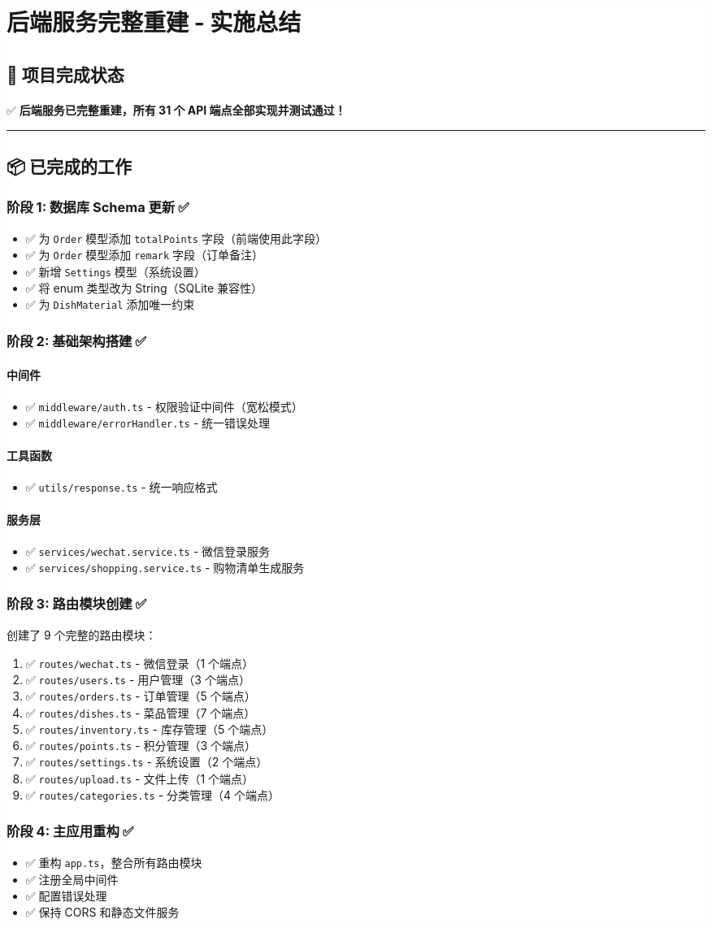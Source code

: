 # 后端服务完整重建 - 实施总结

## 🎉 项目完成状态

✅ **后端服务已完整重建，所有 31 个 API 端点全部实现并测试通过！**

---

## 📦 已完成的工作

### 阶段 1: 数据库 Schema 更新 ✅

- ✅ 为 `Order` 模型添加 `totalPoints` 字段（前端使用此字段）
- ✅ 为 `Order` 模型添加 `remark` 字段（订单备注）
- ✅ 新增 `Settings` 模型（系统设置）
- ✅ 将 enum 类型改为 String（SQLite 兼容性）
- ✅ 为 `DishMaterial` 添加唯一约束

### 阶段 2: 基础架构搭建 ✅

#### 中间件

- ✅ `middleware/auth.ts` - 权限验证中间件（宽松模式）
- ✅ `middleware/errorHandler.ts` - 统一错误处理

#### 工具函数

- ✅ `utils/response.ts` - 统一响应格式

#### 服务层

- ✅ `services/wechat.service.ts` - 微信登录服务
- ✅ `services/shopping.service.ts` - 购物清单生成服务

### 阶段 3: 路由模块创建 ✅

创建了 9 个完整的路由模块：

1. ✅ `routes/wechat.ts` - 微信登录（1 个端点）
2. ✅ `routes/users.ts` - 用户管理（3 个端点）
3. ✅ `routes/orders.ts` - 订单管理（5 个端点）
4. ✅ `routes/dishes.ts` - 菜品管理（7 个端点）
5. ✅ `routes/inventory.ts` - 库存管理（5 个端点）
6. ✅ `routes/points.ts` - 积分管理（3 个端点）
7. ✅ `routes/settings.ts` - 系统设置（2 个端点）
8. ✅ `routes/upload.ts` - 文件上传（1 个端点）
9. ✅ `routes/categories.ts` - 分类管理（4 个端点）

### 阶段 4: 主应用重构 ✅

- ✅ 重构 `app.ts`，整合所有路由模块
- ✅ 注册全局中间件
- ✅ 配置错误处理
- ✅ 保持 CORS 和静态文件服务
